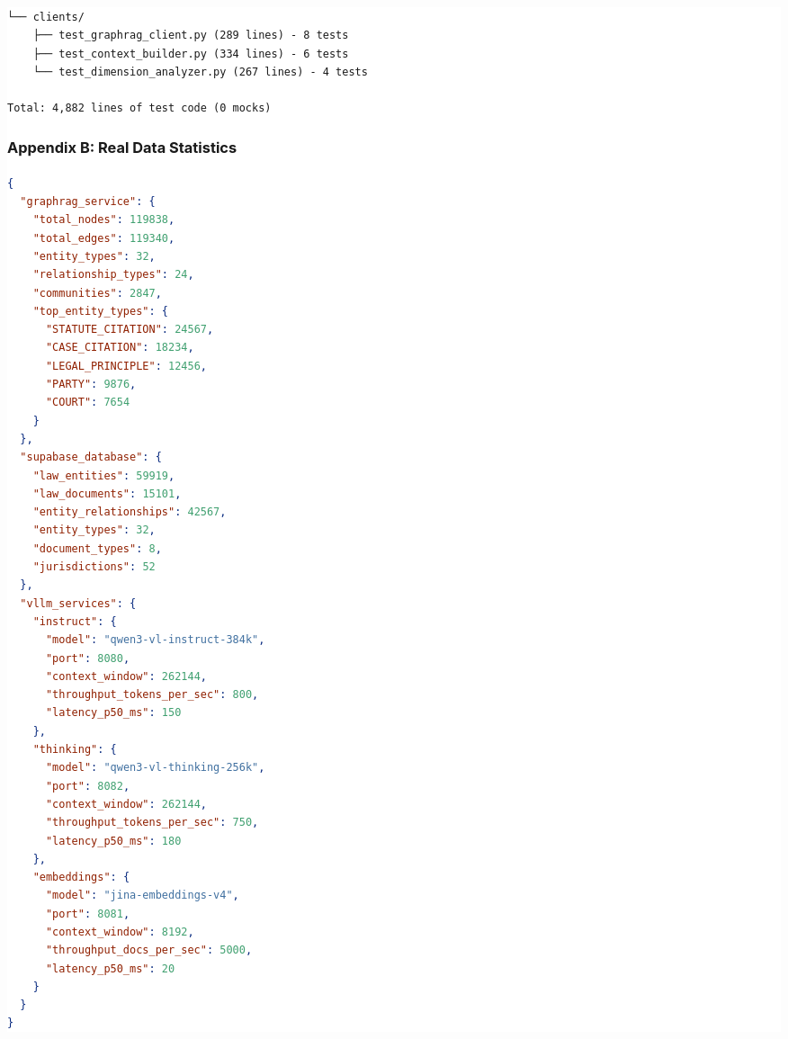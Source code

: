 ```
└── clients/
    ├── test_graphrag_client.py (289 lines) - 8 tests
    ├── test_context_builder.py (334 lines) - 6 tests
    └── test_dimension_analyzer.py (267 lines) - 4 tests

Total: 4,882 lines of test code (0 mocks)
```

### Appendix B: Real Data Statistics

```json
{
  "graphrag_service": {
    "total_nodes": 119838,
    "total_edges": 119340,
    "entity_types": 32,
    "relationship_types": 24,
    "communities": 2847,
    "top_entity_types": {
      "STATUTE_CITATION": 24567,
      "CASE_CITATION": 18234,
      "LEGAL_PRINCIPLE": 12456,
      "PARTY": 9876,
      "COURT": 7654
    }
  },
  "supabase_database": {
    "law_entities": 59919,
    "law_documents": 15101,
    "entity_relationships": 42567,
    "entity_types": 32,
    "document_types": 8,
    "jurisdictions": 52
  },
  "vllm_services": {
    "instruct": {
      "model": "qwen3-vl-instruct-384k",
      "port": 8080,
      "context_window": 262144,
      "throughput_tokens_per_sec": 800,
      "latency_p50_ms": 150
    },
    "thinking": {
      "model": "qwen3-vl-thinking-256k",
      "port": 8082,
      "context_window": 262144,
      "throughput_tokens_per_sec": 750,
      "latency_p50_ms": 180
    },
    "embeddings": {
      "model": "jina-embeddings-v4",
      "port": 8081,
      "context_window": 8192,
      "throughput_docs_per_sec": 5000,
      "latency_p50_ms": 20
    }
  }
}
```
